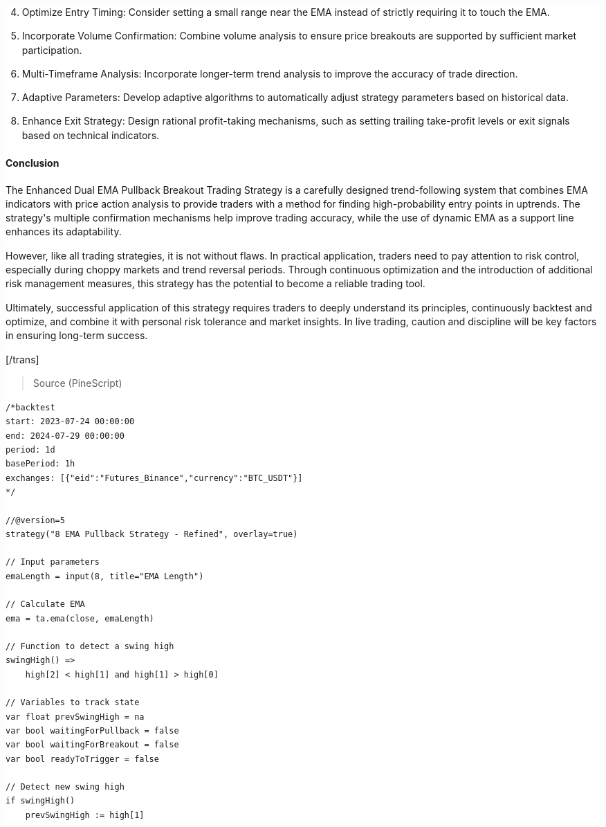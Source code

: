 4. Optimize Entry Timing: Consider setting a small range near the EMA instead of strictly requiring it to touch the EMA.

5. Incorporate Volume Confirmation: Combine volume analysis to ensure price breakouts are supported by sufficient market participation.

6. Multi-Timeframe Analysis: Incorporate longer-term trend analysis to improve the accuracy of trade direction.

7. Adaptive Parameters: Develop adaptive algorithms to automatically adjust strategy parameters based on historical data.

8. Enhance Exit Strategy: Design rational profit-taking mechanisms, such as setting trailing take-profit levels or exit signals based on technical indicators.

#### Conclusion

The Enhanced Dual EMA Pullback Breakout Trading Strategy is a carefully designed trend-following system that combines EMA indicators with price action analysis to provide traders with a method for finding high-probability entry points in uptrends. The strategy's multiple confirmation mechanisms help improve trading accuracy, while the use of dynamic EMA as a support line enhances its adaptability.

However, like all trading strategies, it is not without flaws. In practical application, traders need to pay attention to risk control, especially during choppy markets and trend reversal periods. Through continuous optimization and the introduction of additional risk management measures, this strategy has the potential to become a reliable trading tool.

Ultimately, successful application of this strategy requires traders to deeply understand its principles, continuously backtest and optimize, and combine it with personal risk tolerance and market insights. In live trading, caution and discipline will be key factors in ensuring long-term success.

[/trans]



> Source (PineScript)

``` pinescript
/*backtest
start: 2023-07-24 00:00:00
end: 2024-07-29 00:00:00
period: 1d
basePeriod: 1h
exchanges: [{"eid":"Futures_Binance","currency":"BTC_USDT"}]
*/

//@version=5
strategy("8 EMA Pullback Strategy - Refined", overlay=true)

// Input parameters
emaLength = input(8, title="EMA Length")

// Calculate EMA
ema = ta.ema(close, emaLength)

// Function to detect a swing high
swingHigh() =>
    high[2] < high[1] and high[1] > high[0]

// Variables to track state
var float prevSwingHigh = na
var bool waitingForPullback = false
var bool waitingForBreakout = false
var bool readyToTrigger = false

// Detect new swing high
if swingHigh()
    prevSwingHigh := high[1]
```